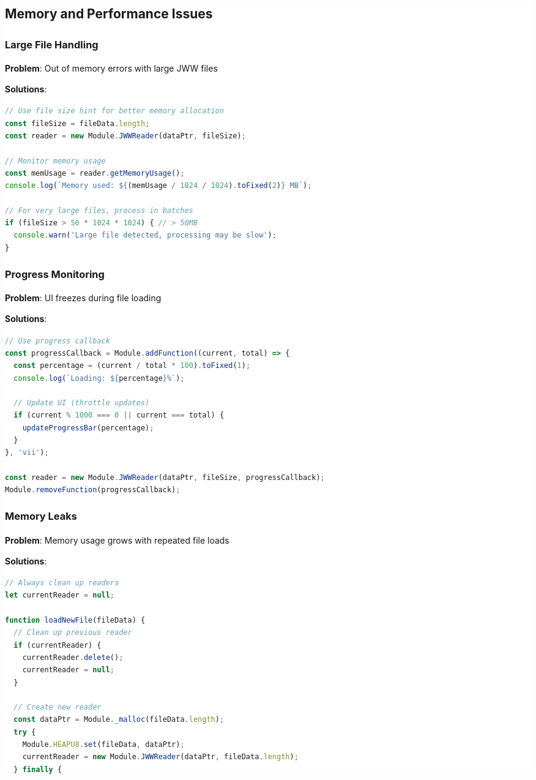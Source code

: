 ## Memory and Performance Issues

### Large File Handling

**Problem**: Out of memory errors with large JWW files

**Solutions**:
```javascript
// Use file size hint for better memory allocation
const fileSize = fileData.length;
const reader = new Module.JWWReader(dataPtr, fileSize);

// Monitor memory usage
const memUsage = reader.getMemoryUsage();
console.log(`Memory used: ${(memUsage / 1024 / 1024).toFixed(2)} MB`);

// For very large files, process in batches
if (fileSize > 50 * 1024 * 1024) { // > 50MB
  console.warn('Large file detected, processing may be slow');
}
```

### Progress Monitoring

**Problem**: UI freezes during file loading

**Solutions**:
```javascript
// Use progress callback
const progressCallback = Module.addFunction((current, total) => {
  const percentage = (current / total * 100).toFixed(1);
  console.log(`Loading: ${percentage}%`);
  
  // Update UI (throttle updates)
  if (current % 1000 === 0 || current === total) {
    updateProgressBar(percentage);
  }
}, 'vii');

const reader = new Module.JWWReader(dataPtr, fileSize, progressCallback);
Module.removeFunction(progressCallback);
```

### Memory Leaks

**Problem**: Memory usage grows with repeated file loads

**Solutions**:
```javascript
// Always clean up readers
let currentReader = null;

function loadNewFile(fileData) {
  // Clean up previous reader
  if (currentReader) {
    currentReader.delete();
    currentReader = null;
  }
  
  // Create new reader
  const dataPtr = Module._malloc(fileData.length);
  try {
    Module.HEAPU8.set(fileData, dataPtr);
    currentReader = new Module.JWWReader(dataPtr, fileData.length);
  } finally {
```